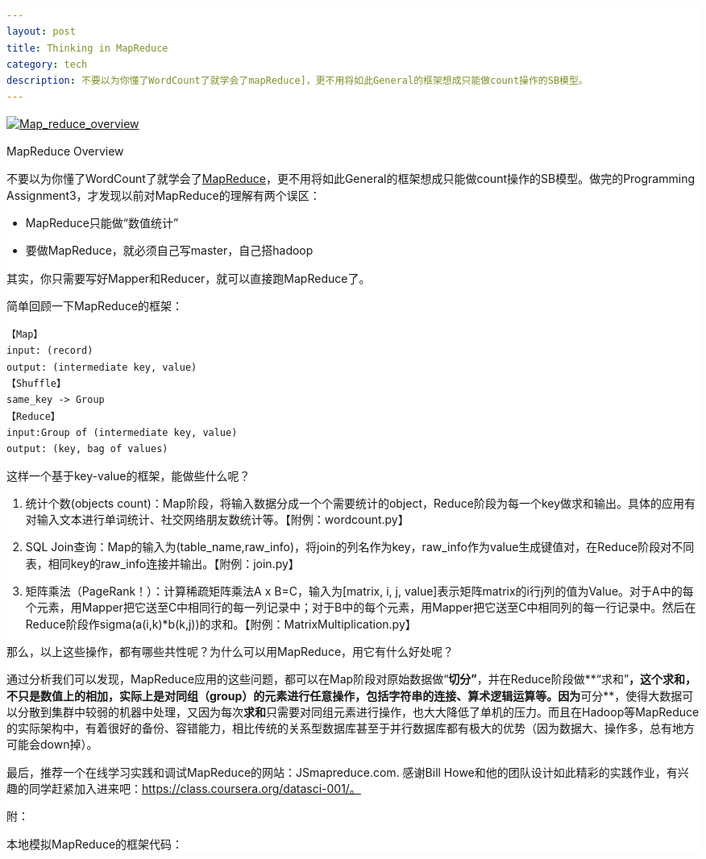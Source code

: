 ```yaml
---
layout: post
title: Thinking in MapReduce
category: tech
description: 不要以为你懂了WordCount了就学会了mapReduce]，更不用将如此General的框架想成只能做count操作的SB模型。
---
```


[![Map_reduce_overview](http://www.wytk2008.net/wordpress/wp-content/uploads/2013/05/Map_reduce_overview.png)](http://www.wytk2008.net/wordpress/wp-content/uploads/2013/05/Map_reduce_overview.png)

MapReduce Overview

不要以为你懂了WordCount了就学会了[MapReduce](http://en.wikipedia.org/wiki/Mapreduce)，更不用将如此General的框架想成只能做count操作的SB模型。做完<Introduction to Data Science>的Programming Assignment3，才发现以前对MapReduce的理解有两个误区：
	
  * MapReduce只能做“数值统计”

  * 要做MapReduce，就必须自己写master，自己搭hadoop

其实，你只需要写好Mapper和Reducer，就可以直接跑MapReduce了。

简单回顾一下MapReduce的框架：

	【Map】
	input: (record)
	output: (intermediate key, value)
	【Shuffle】
	same_key -> Group
	【Reduce】
	input:Group of (intermediate key, value)
	output: (key, bag of values)

这样一个基于key-value的框架，能做些什么呢？

  1. 统计个数(objects count)：Map阶段，将输入数据分成一个个需要统计的object，Reduce阶段为每一个key做求和输出。具体的应用有对输入文本进行单词统计、社交网络朋友数统计等。【附例：wordcount.py】
	
  2. SQL Join查询：Map的输入为(table_name,raw_info)，将join的列名作为key，raw_info作为value生成键值对，在Reduce阶段对不同表，相同key的raw_info连接并输出。【附例：join.py】
	
  3. 矩阵乘法（PageRank！）：计算稀疏矩阵乘法A x B=C，输入为[matrix, i, j, value]表示矩阵matrix的i行j列的值为Value。对于A中的每个元素，用Mapper把它送至C中相同行的每一列记录中；对于B中的每个元素，用Mapper把它送至C中相同列的每一行记录中。然后在Reduce阶段作sigma(a(i,k)*b(k,j))的求和。【附例：MatrixMultiplication.py】


那么，以上这些操作，都有哪些共性呢？为什么可以用MapReduce，用它有什么好处呢？

通过分析我们可以发现，MapReduce应用的这些问题，都可以在Map阶段对原始数据做“**切分”**，并在Reduce阶段做**“求和”**，这个求和，不只是数值上的相加，实际上是对同组（group）的元素进行任意操作，包括字符串的连接、算术逻辑运算等。因为**可分**，使得大数据可以分散到集群中较弱的机器中处理，又因为每次**求和**只需要对同组元素进行操作，也大大降低了单机的压力。而且在Hadoop等MapReduce的实际架构中，有着很好的备份、容错能力，相比传统的关系型数据库甚至于并行数据库都有极大的优势（因为数据大、操作多，总有地方可能会down掉）。

最后，推荐一个在线学习实践和调试MapReduce的网站：JSmapreduce.com. 感谢Bill Howe和他的团队设计如此精彩的实践作业，有兴趣的同学赶紧加入进来吧：https://class.coursera.org/datasci-001/。

附：

本地模拟MapReduce的框架代码：
